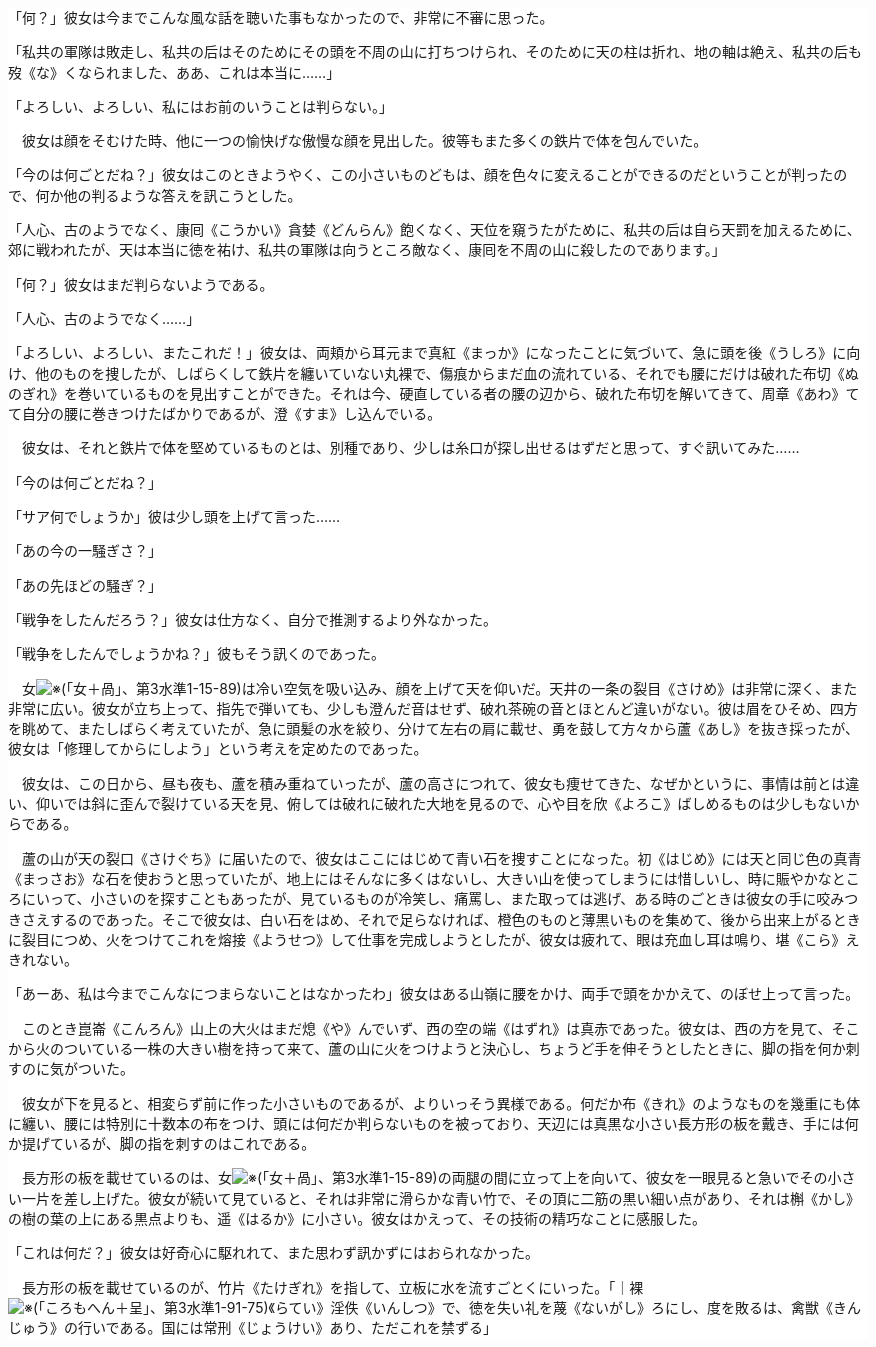 「何？」彼女は今までこんな風な話を聴いた事もなかったので、非常に不審に思った。

「私共の軍隊は敗走し、私共の后はそのためにその頭を不周の山に打ちつけられ、そのために天の柱は折れ、地の軸は絶え、私共の后も歿《な》くなられました、ああ、これは本当に……」

「よろしい、よろしい、私にはお前のいうことは判らない。」

　彼女は顔をそむけた時、他に一つの愉快げな傲慢な顔を見出した。彼等もまた多くの鉄片で体を包んでいた。

「今のは何ごとだね？」彼女はこのときようやく、この小さいものどもは、顔を色々に変えることができるのだということが判ったので、何か他の判るような答えを訊こうとした。

「人心、古のようでなく、康囘《こうかい》貪婪《どんらん》飽くなく、天位を窺うたがために、私共の后は自ら天罰を加えるために、郊に戦われたが、天は本当に徳を祐け、私共の軍隊は向うところ敵なく、康囘を不周の山に殺したのであります。」

「何？」彼女はまだ判らないようである。

「人心、古のようでなく……」

「よろしい、よろしい、またこれだ！」彼女は、両頬から耳元まで真紅《まっか》になったことに気づいて、急に頭を後《うしろ》に向け、他のものを捜したが、しばらくして鉄片を纏いていない丸裸で、傷痕からまだ血の流れている、それでも腰にだけは破れた布切《ぬのぎれ》を巻いているものを見出すことができた。それは今、硬直している者の腰の辺から、破れた布切を解いてきて、周章《あわ》てて自分の腰に巻きつけたばかりであるが、澄《すま》し込んでいる。

　彼女は、それと鉄片で体を堅めているものとは、別種であり、少しは糸口が探し出せるはずだと思って、すぐ訊いてみた……

「今のは何ごとだね？」

「サア何でしょうか」彼は少し頭を上げて言った……

「あの今の一騒ぎさ？」

「あの先ほどの騒ぎ？」

「戦争をしたんだろう？」彼女は仕方なく、自分で推測するより外なかった。

「戦争をしたんでしょうかね？」彼もそう訊くのであった。

　女![※(「女＋咼」、第3水準1-15-89)](https://www.aozora.gr.jp/cards/001124/files/../../../gaiji/1-15/1-15-89.png)は冷い空気を吸い込み、顔を上げて天を仰いだ。天井の一条の裂目《さけめ》は非常に深く、また非常に広い。彼女が立ち上って、指先で弾いても、少しも澄んだ音はせず、破れ茶碗の音とほとんど違いがない。彼は眉をひそめ、四方を眺めて、またしばらく考えていたが、急に頭髪の水を絞り、分けて左右の肩に載せ、勇を鼓して方々から蘆《あし》を抜き採ったが、彼女は「修理してからにしよう」という考えを定めたのであった。

　彼女は、この日から、昼も夜も、蘆を積み重ねていったが、蘆の高さにつれて、彼女も痩せてきた、なぜかというに、事情は前とは違い、仰いでは斜に歪んで裂けている天を見、俯しては破れに破れた大地を見るので、心や目を欣《よろこ》ばしめるものは少しもないからである。

　蘆の山が天の裂口《さけぐち》に届いたので、彼女はここにはじめて青い石を捜すことになった。初《はじめ》には天と同じ色の真青《まっさお》な石を使おうと思っていたが、地上にはそんなに多くはないし、大きい山を使ってしまうには惜しいし、時に賑やかなところにいって、小さいのを探すこともあったが、見ているものが冷笑し、痛罵し、また取っては逃げ、ある時のごときは彼女の手に咬みつきさえするのであった。そこで彼女は、白い石をはめ、それで足らなければ、橙色のものと薄黒いものを集めて、後から出来上がるときに裂目につめ、火をつけてこれを熔接《ようせつ》して仕事を完成しようとしたが、彼女は疲れて、眼は充血し耳は鳴り、堪《こら》えきれない。

「あーあ、私は今までこんなにつまらないことはなかったわ」彼女はある山嶺に腰をかけ、両手で頭をかかえて、のぼせ上って言った。

　このとき崑崙《こんろん》山上の大火はまだ熄《や》んでいず、西の空の端《はずれ》は真赤であった。彼女は、西の方を見て、そこから火のついている一株の大きい樹を持って来て、蘆の山に火をつけようと決心し、ちょうど手を伸そうとしたときに、脚の指を何か刺すのに気がついた。

　彼女が下を見ると、相変らず前に作った小さいものであるが、よりいっそう異様である。何だか布《きれ》のようなものを幾重にも体に纏い、腰には特別に十数本の布をつけ、頭には何だか判らないものを被っており、天辺には真黒な小さい長方形の板を戴き、手には何か提げているが、脚の指を刺すのはこれである。

　長方形の板を載せているのは、女![※(「女＋咼」、第3水準1-15-89)](https://www.aozora.gr.jp/cards/001124/files/../../../gaiji/1-15/1-15-89.png)の両腿の間に立って上を向いて、彼女を一眼見ると急いでその小さい一片を差し上げた。彼女が続いて見ていると、それは非常に滑らかな青い竹で、その頂に二筋の黒い細い点があり、それは槲《かし》の樹の葉の上にある黒点よりも、遥《はるか》に小さい。彼女はかえって、その技術の精巧なことに感服した。

「これは何だ？」彼女は好奇心に駆れれて、また思わず訊かずにはおられなかった。

　長方形の板を載せているのが、竹片《たけぎれ》を指して、立板に水を流すごとくにいった。「｜裸![※(「ころもへん＋呈」、第3水準1-91-75)](https://www.aozora.gr.jp/cards/001124/files/../../../gaiji/1-91/1-91-75.png)《らてい》淫佚《いんしつ》で、徳を失い礼を蔑《ないがし》ろにし、度を敗るは、禽獣《きんじゅう》の行いである。国には常刑《じょうけい》あり、ただこれを禁ずる」
